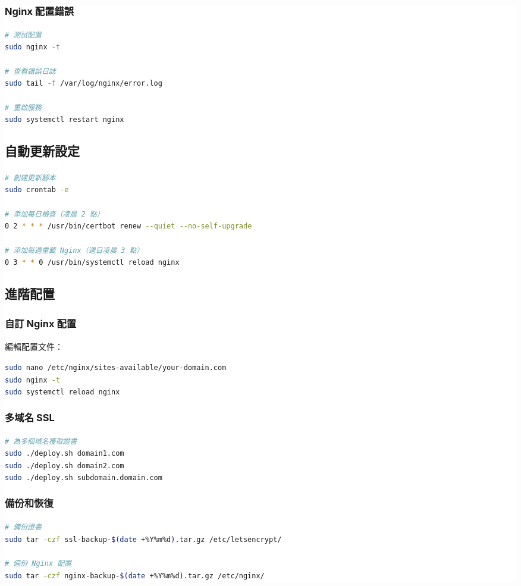 ### Nginx 配置錯誤
```bash
# 測試配置
sudo nginx -t

# 查看錯誤日誌
sudo tail -f /var/log/nginx/error.log

# 重啟服務
sudo systemctl restart nginx
```

## 自動更新設定

```bash
# 創建更新腳本
sudo crontab -e

# 添加每日檢查（凌晨 2 點）
0 2 * * * /usr/bin/certbot renew --quiet --no-self-upgrade

# 添加每週重載 Nginx（週日凌晨 3 點）
0 3 * * 0 /usr/bin/systemctl reload nginx
```

## 進階配置

### 自訂 Nginx 配置
編輯配置文件：
```bash
sudo nano /etc/nginx/sites-available/your-domain.com
sudo nginx -t
sudo systemctl reload nginx
```

### 多域名 SSL
```bash
# 為多個域名獲取證書
sudo ./deploy.sh domain1.com
sudo ./deploy.sh domain2.com
sudo ./deploy.sh subdomain.domain.com
```

### 備份和恢復
```bash
# 備份證書
sudo tar -czf ssl-backup-$(date +%Y%m%d).tar.gz /etc/letsencrypt/

# 備份 Nginx 配置
sudo tar -czf nginx-backup-$(date +%Y%m%d).tar.gz /etc/nginx/
```
